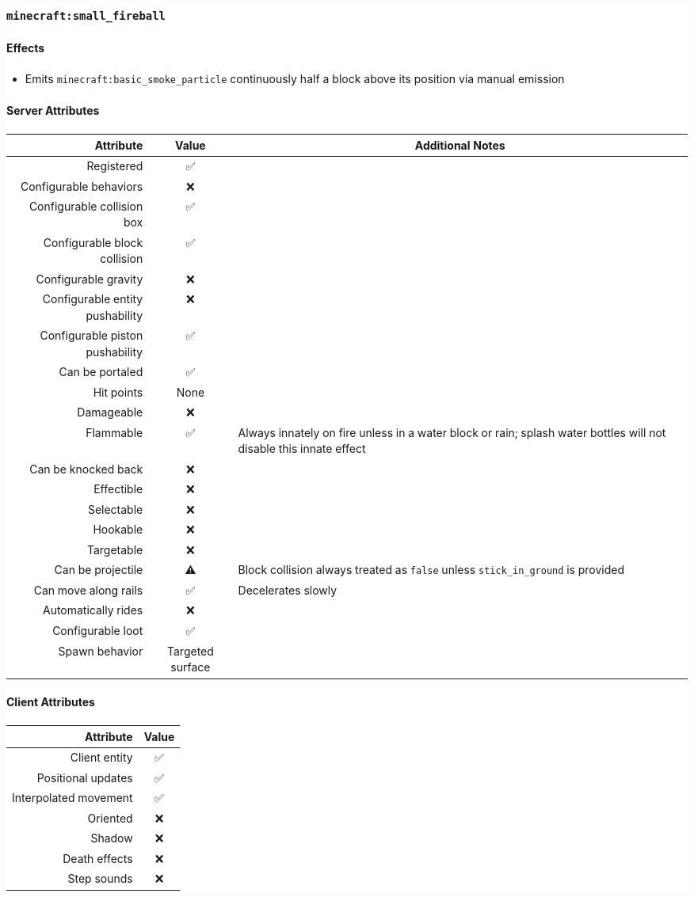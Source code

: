 ### `minecraft:small_fireball`
#### Effects
* Emits `minecraft:basic_smoke_particle` continuously half a block above its position via manual emission

#### Server Attributes
| Attribute                       | Value            | Additional Notes                                             |
|--------------------------------:|:----------------:|--------------------------------------------------------------|
| Registered                      | ✅                |                                                              |
| Configurable behaviors          | ❌                |                                                              |
| Configurable collision box      | ✅                |                                                              |
| Configurable block collision    | ✅ |  |
| Configurable gravity            | ❌                |                   |
| Configurable entity pushability | ❌ |                     |
| Configurable piston pushability | ✅                |                                                              |
| Can be portaled                 | ✅                |                                                              |
| Hit points                      | None             |                                                              |
| Damageable                      | ❌                |                                                              |
| Flammable                       | ✅                | Always innately on fire unless in a water block or rain; splash water bottles will not disable this innate effect |
| Can be knocked back             | ❌                |                                                              |
| Effectible                      | ❌                |                                                              |
| Selectable                      | ❌                |                                                              |
| Hookable                        | ❌                |                                                              |
| Targetable                      | ❌                |                                                              |
| Can be projectile               | ⚠️                | Block collision always treated as `false` unless `stick_in_ground` is provided                    |
| Can move along rails            | ✅                | Decelerates slowly                                           |
| Automatically rides             | ❌                |                                                              |
| Configurable loot               | ✅                |  |
| Spawn behavior                  | Targeted surface |                                                              |

#### Client Attributes
| Attribute             | Value |
|----------------------:|:-----:|
| Client entity         | ✅     |
| Positional updates    | ✅     |
| Interpolated movement | ✅     |
| Oriented              | ❌     |
| Shadow                | ❌     |
| Death effects         | ❌     |
| Step sounds           | ❌     |
